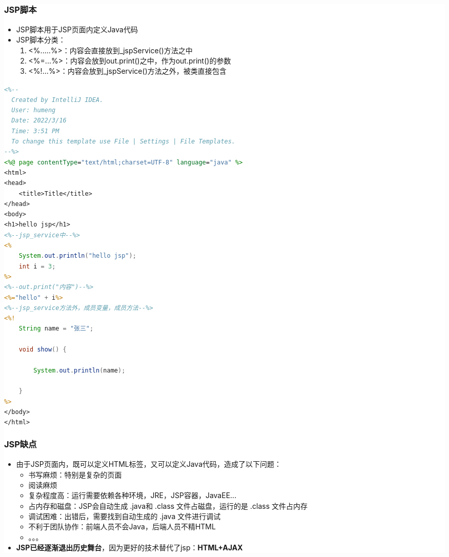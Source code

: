 ### JSP脚本

- JSP脚本用于JSP页面内定义Java代码
- JSP脚本分类：
  1. <%.....%>：内容会直接放到_jspService()方法之中
  1. <%=...%>：内容会放到out.print()之中，作为out.print()的参数
  1. <%!...%>：内容会放到_jspService()方法之外，被类直接包含

```jsp
<%--
  Created by IntelliJ IDEA.
  User: humeng
  Date: 2022/3/16
  Time: 3:51 PM
  To change this template use File | Settings | File Templates.
--%>
<%@ page contentType="text/html;charset=UTF-8" language="java" %>
<html>
<head>
    <title>Title</title>
</head>
<body>
<h1>hello jsp</h1>
<%--jsp_service中--%>
<%
    System.out.println("hello jsp");
    int i = 3;
%>
<%--out.print("内容")--%>
<%="hello" + i%>
<%--jsp_service方法外，成员变量，成员方法--%>
<%!
    String name = "张三";

    void show() {

        System.out.println(name);

    }
%>
</body>
</html>

```

### JSP缺点

- 由于JSP页面内，既可以定义HTML标签，又可以定义Java代码，造成了以下问题：
  - 书写麻烦：特别是复杂的页面
  - 阅读麻烦
  - 复杂程度高：运行需要依赖各种环境，JRE，JSP容器，JavaEE...
  - 占内存和磁盘：JSP会自动生成 .java和 .class 文件占磁盘，运行的是 .class 文件占内存
  - 调试困难：出错后，需要找到自动生成的 .java 文件进行调试
  - 不利于团队协作：前端人员不会Java，后端人员不精HTML
  - 。。。
- **JSP已经逐渐退出历史舞台**，因为更好的技术替代了jsp：**HTML+AJAX**
